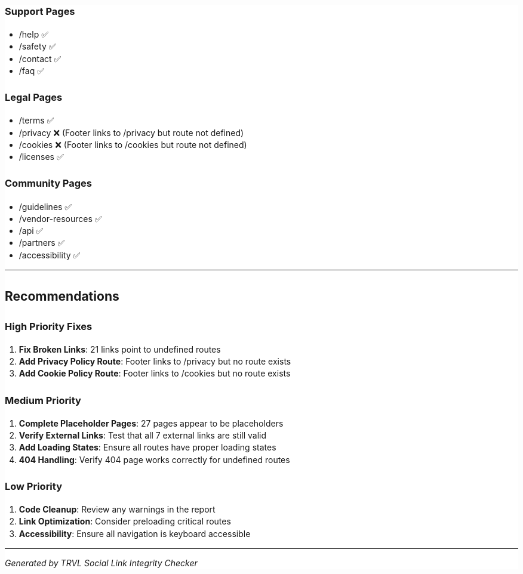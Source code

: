 ### Support Pages
- /help ✅
- /safety ✅
- /contact ✅
- /faq ✅

### Legal Pages
- /terms ✅
- /privacy ❌ (Footer links to /privacy but route not defined)
- /cookies ❌ (Footer links to /cookies but route not defined)
- /licenses ✅

### Community Pages
- /guidelines ✅
- /vendor-resources ✅
- /api ✅
- /partners ✅
- /accessibility ✅

---

## Recommendations

### High Priority Fixes
1. **Fix Broken Links**: 21 links point to undefined routes
2. **Add Privacy Policy Route**: Footer links to /privacy but no route exists
3. **Add Cookie Policy Route**: Footer links to /cookies but no route exists

### Medium Priority
1. **Complete Placeholder Pages**: 27 pages appear to be placeholders
2. **Verify External Links**: Test that all 7 external links are still valid
3. **Add Loading States**: Ensure all routes have proper loading states
4. **404 Handling**: Verify 404 page works correctly for undefined routes

### Low Priority
1. **Code Cleanup**: Review any warnings in the report
2. **Link Optimization**: Consider preloading critical routes
3. **Accessibility**: Ensure all navigation is keyboard accessible

---

*Generated by TRVL Social Link Integrity Checker*
